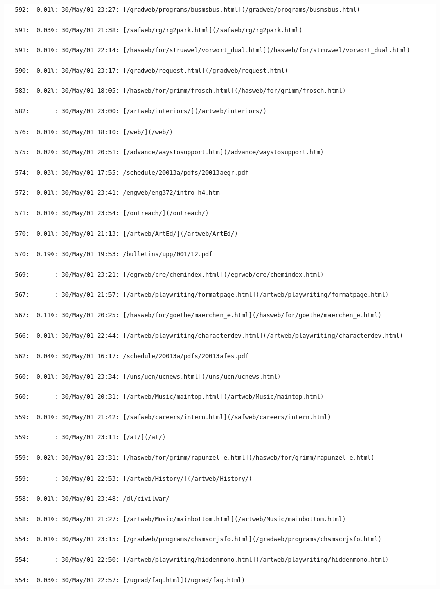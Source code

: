        592:  0.01%: 30/May/01 23:27: [/gradweb/programs/busmsbus.html](/gradweb/programs/busmsbus.html)

       591:  0.03%: 30/May/01 21:38: [/safweb/rg/rg2park.html](/safweb/rg/rg2park.html)

       591:  0.01%: 30/May/01 22:14: [/hasweb/for/struwwel/vorwort_dual.html](/hasweb/for/struwwel/vorwort_dual.html)

       590:  0.01%: 30/May/01 23:17: [/gradweb/request.html](/gradweb/request.html)

       583:  0.02%: 30/May/01 18:05: [/hasweb/for/grimm/frosch.html](/hasweb/for/grimm/frosch.html)

       582:       : 30/May/01 23:00: [/artweb/interiors/](/artweb/interiors/)

       576:  0.01%: 30/May/01 18:10: [/web/](/web/)

       575:  0.02%: 30/May/01 20:51: [/advance/waystosupport.htm](/advance/waystosupport.htm)

       574:  0.03%: 30/May/01 17:55: /schedule/20013a/pdfs/20013aegr.pdf

       572:  0.01%: 30/May/01 23:41: /engweb/eng372/intro-h4.htm

       571:  0.01%: 30/May/01 23:54: [/outreach/](/outreach/)

       570:  0.01%: 30/May/01 21:13: [/artweb/ArtEd/](/artweb/ArtEd/)

       570:  0.19%: 30/May/01 19:53: /bulletins/upp/001/12.pdf

       569:       : 30/May/01 23:21: [/egrweb/cre/chemindex.html](/egrweb/cre/chemindex.html)

       567:       : 30/May/01 21:57: [/artweb/playwriting/formatpage.html](/artweb/playwriting/formatpage.html)

       567:  0.11%: 30/May/01 20:25: [/hasweb/for/goethe/maerchen_e.html](/hasweb/for/goethe/maerchen_e.html)

       566:  0.01%: 30/May/01 22:44: [/artweb/playwriting/characterdev.html](/artweb/playwriting/characterdev.html)

       562:  0.04%: 30/May/01 16:17: /schedule/20013a/pdfs/20013afes.pdf

       560:  0.01%: 30/May/01 23:34: [/uns/ucn/ucnews.html](/uns/ucn/ucnews.html)

       560:       : 30/May/01 20:31: [/artweb/Music/maintop.html](/artweb/Music/maintop.html)

       559:  0.01%: 30/May/01 21:42: [/safweb/careers/intern.html](/safweb/careers/intern.html)

       559:       : 30/May/01 23:11: [/at/](/at/)

       559:  0.02%: 30/May/01 23:31: [/hasweb/for/grimm/rapunzel_e.html](/hasweb/for/grimm/rapunzel_e.html)

       559:       : 30/May/01 22:53: [/artweb/History/](/artweb/History/)

       558:  0.01%: 30/May/01 23:48: /dl/civilwar/

       558:  0.01%: 30/May/01 21:27: [/artweb/Music/mainbottom.html](/artweb/Music/mainbottom.html)

       554:  0.01%: 30/May/01 23:15: [/gradweb/programs/chsmscrjsfo.html](/gradweb/programs/chsmscrjsfo.html)

       554:       : 30/May/01 22:50: [/artweb/playwriting/hiddenmono.html](/artweb/playwriting/hiddenmono.html)

       554:  0.03%: 30/May/01 22:57: [/ugrad/faq.html](/ugrad/faq.html)
